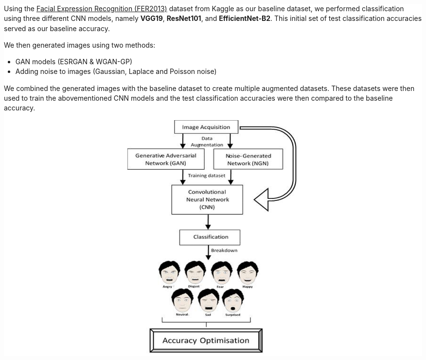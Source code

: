Using the [Facial Expression Recognition (FER2013)]() dataset from Kaggle as our baseline dataset, we performed classification using three different CNN models, namely **VGG19**, **ResNet101**, and **EfficientNet-B2**. This initial set of test classification accuracies served as our baseline accuracy.

We then generated images using two methods:
* GAN models (ESRGAN & WGAN-GP)
* Adding noise to images (Gaussian, Laplace and Poisson noise)

We combined the generated images with the baseline dataset to create multiple augmented datasets. These datasets were then used to train the abovementioned CNN models and the test classification accuracies were then compared to the baseline accuracy.

<p align="center">
  <img height="480" src="images/project_framework.png">
</p>
